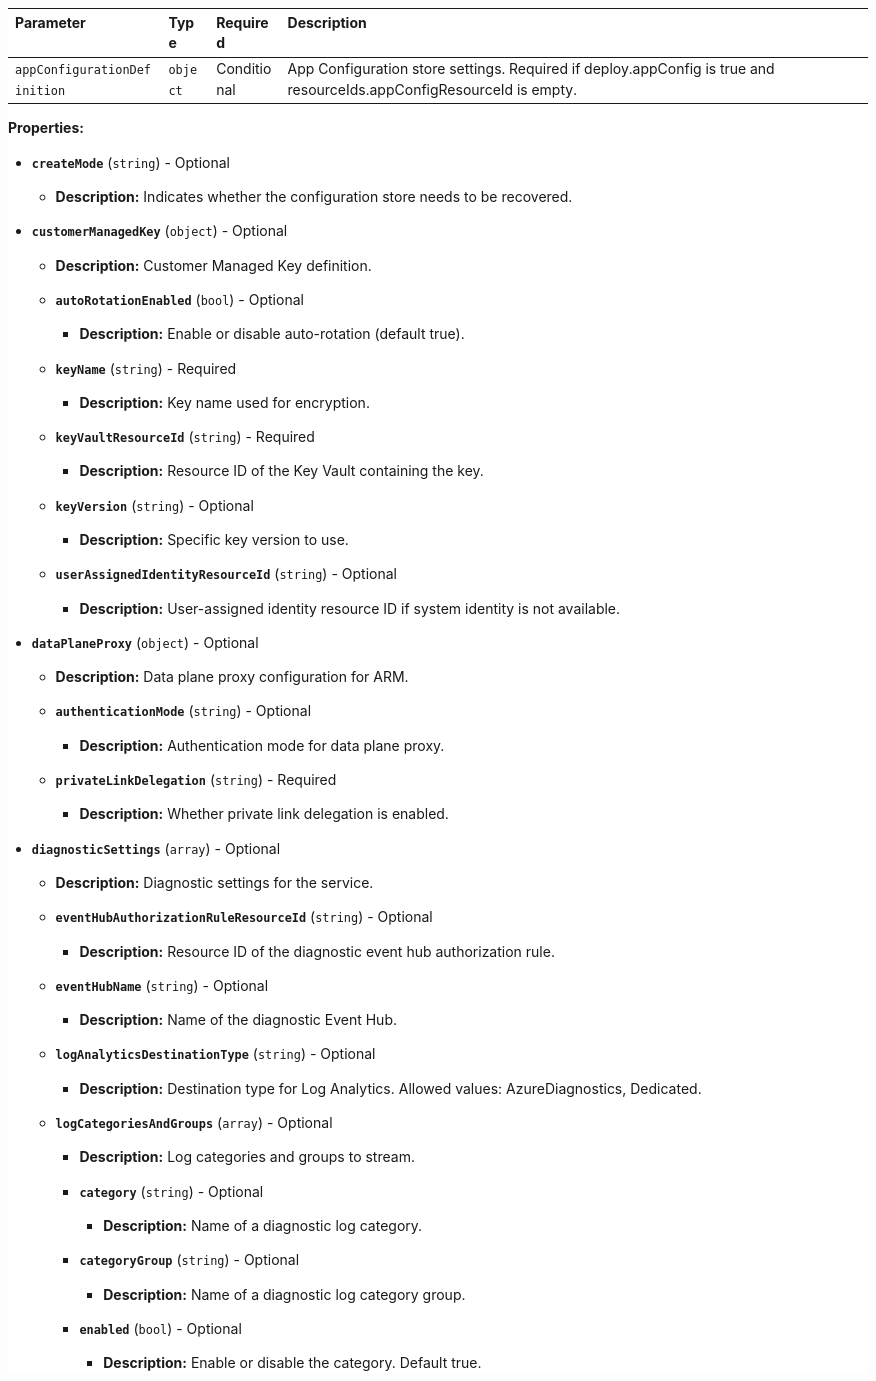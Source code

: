| Parameter | Type | Required | Description |
| :-- | :-- | :-- | :-- |
| `appConfigurationDefinition` | `object` | Conditional | App Configuration store settings. Required if deploy.appConfig is true and resourceIds.appConfigResourceId is empty. |

**Properties:**

- **`createMode`** (`string`) - Optional
  - **Description:** Indicates whether the configuration store needs to be recovered.

- **`customerManagedKey`** (`object`) - Optional
  - **Description:** Customer Managed Key definition.
  - **`autoRotationEnabled`** (`bool`) - Optional
    - **Description:** Enable or disable auto-rotation (default true).

  - **`keyName`** (`string`) - Required
    - **Description:** Key name used for encryption.

  - **`keyVaultResourceId`** (`string`) - Required
    - **Description:** Resource ID of the Key Vault containing the key.

  - **`keyVersion`** (`string`) - Optional
    - **Description:** Specific key version to use.

  - **`userAssignedIdentityResourceId`** (`string`) - Optional
    - **Description:** User-assigned identity resource ID if system identity is not available.


- **`dataPlaneProxy`** (`object`) - Optional
  - **Description:** Data plane proxy configuration for ARM.
  - **`authenticationMode`** (`string`) - Optional
    - **Description:** Authentication mode for data plane proxy.

  - **`privateLinkDelegation`** (`string`) - Required
    - **Description:** Whether private link delegation is enabled.


- **`diagnosticSettings`** (`array`) - Optional
  - **Description:** Diagnostic settings for the service.
  - **`eventHubAuthorizationRuleResourceId`** (`string`) - Optional
    - **Description:** Resource ID of the diagnostic event hub authorization rule.

  - **`eventHubName`** (`string`) - Optional
    - **Description:** Name of the diagnostic Event Hub.

  - **`logAnalyticsDestinationType`** (`string`) - Optional
    - **Description:** Destination type for Log Analytics. Allowed values: AzureDiagnostics, Dedicated.

  - **`logCategoriesAndGroups`** (`array`) - Optional
    - **Description:** Log categories and groups to stream.
    - **`category`** (`string`) - Optional
      - **Description:** Name of a diagnostic log category.

    - **`categoryGroup`** (`string`) - Optional
      - **Description:** Name of a diagnostic log category group.

    - **`enabled`** (`bool`) - Optional
      - **Description:** Enable or disable the category. Default true.

